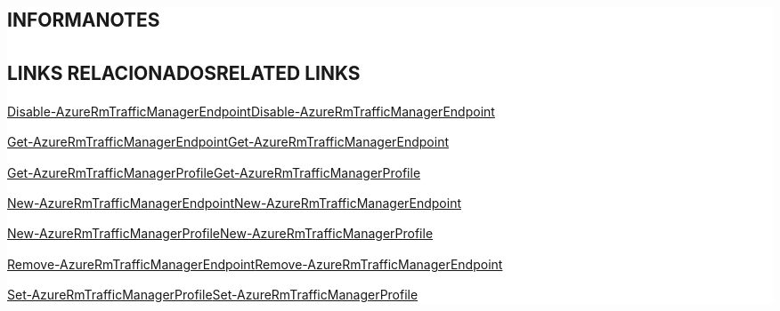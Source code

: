 ## <span data-ttu-id="237ec-146">INFORMA</span><span class="sxs-lookup"><span data-stu-id="237ec-146">NOTES</span></span>

## <span data-ttu-id="237ec-147">LINKS RELACIONADOS</span><span class="sxs-lookup"><span data-stu-id="237ec-147">RELATED LINKS</span></span>

[<span data-ttu-id="237ec-148">Disable-AzureRmTrafficManagerEndpoint</span><span class="sxs-lookup"><span data-stu-id="237ec-148">Disable-AzureRmTrafficManagerEndpoint</span></span>](./Disable-AzureRmTrafficManagerEndpoint.md)

[<span data-ttu-id="237ec-149">Get-AzureRmTrafficManagerEndpoint</span><span class="sxs-lookup"><span data-stu-id="237ec-149">Get-AzureRmTrafficManagerEndpoint</span></span>](./Get-AzureRmTrafficManagerEndpoint.md)

[<span data-ttu-id="237ec-150">Get-AzureRmTrafficManagerProfile</span><span class="sxs-lookup"><span data-stu-id="237ec-150">Get-AzureRmTrafficManagerProfile</span></span>](./Get-AzureRmTrafficManagerProfile.md)

[<span data-ttu-id="237ec-151">New-AzureRmTrafficManagerEndpoint</span><span class="sxs-lookup"><span data-stu-id="237ec-151">New-AzureRmTrafficManagerEndpoint</span></span>](./New-AzureRmTrafficManagerEndpoint.md)

[<span data-ttu-id="237ec-152">New-AzureRmTrafficManagerProfile</span><span class="sxs-lookup"><span data-stu-id="237ec-152">New-AzureRmTrafficManagerProfile</span></span>](./New-AzureRmTrafficManagerProfile.md)

[<span data-ttu-id="237ec-153">Remove-AzureRmTrafficManagerEndpoint</span><span class="sxs-lookup"><span data-stu-id="237ec-153">Remove-AzureRmTrafficManagerEndpoint</span></span>](./Remove-AzureRmTrafficManagerEndpoint.md)

[<span data-ttu-id="237ec-154">Set-AzureRmTrafficManagerProfile</span><span class="sxs-lookup"><span data-stu-id="237ec-154">Set-AzureRmTrafficManagerProfile</span></span>](./Set-AzureRmTrafficManagerProfile.md)


